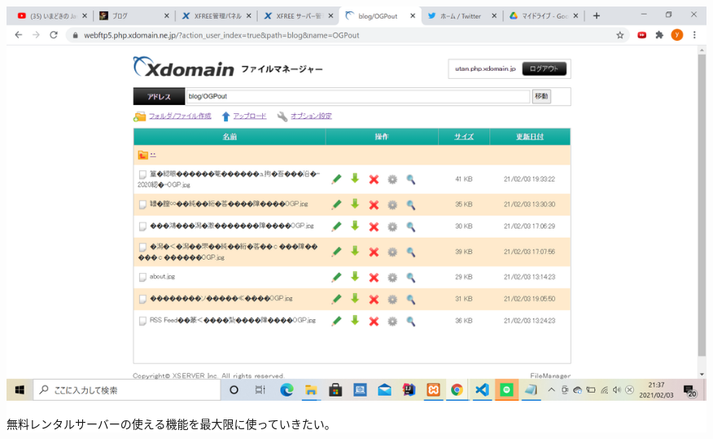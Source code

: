 <img src="https://github.com/OHMORIYUSUKE/Blog-PHP/blob/master/article/images/OGP%E7%94%BB%E5%83%8F%E3%82%92%E5%8B%95%E7%9A%84%E3%81%AB%E7%94%9F%E6%88%90%E3%81%A7%E3%81%8D%E3%82%8B%E3%82%88%E3%81%86%E3%81%AB%E3%81%97%E3%81%BE%E3%81%97%E3%81%9F/PHP16.png?raw=true" width="100%">

無料レンタルサーバーの使える機能を最大限に使っていきたい。